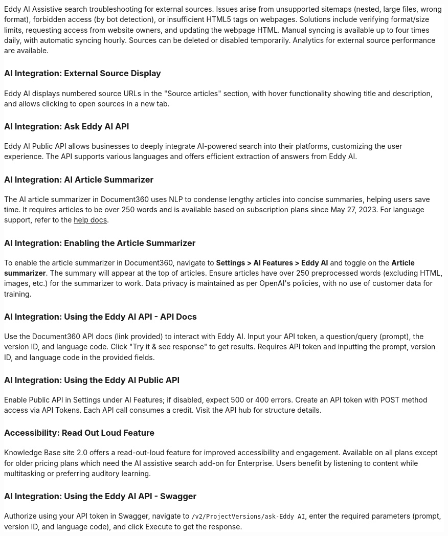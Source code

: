 Eddy AI Assistive search troubleshooting for external sources. Issues arise from unsupported sitemaps (nested, large files, wrong format), forbidden access (by bot detection), or insufficient HTML5 tags on webpages. Solutions include verifying format/size limits, requesting access from website owners, and updating the webpage HTML. Manual syncing is available up to four times daily, with automatic syncing hourly. Sources can be deleted or disabled temporarily. Analytics for external source performance are available.

### AI Integration: External Source Display

Eddy AI displays numbered source URLs in the "Source articles" section, with hover functionality showing title and description, and allows clicking to open sources in a new tab.

### AI Integration: Ask Eddy AI API

Eddy AI Public API allows businesses to deeply integrate AI-powered search into their platforms, customizing the user experience. The API supports various languages and offers efficient extraction of answers from Eddy AI.

### AI Integration: AI Article Summarizer

The AI article summarizer in Document360 uses NLP to condense lengthy articles into concise summaries, helping users save time. It requires articles to be over 250 words and is available based on subscription plans since May 27, 2023. For language support, refer to the [help docs](/help/docs/ai-search-suite#multilingual-support-for-eddy-ai-search-suite).

### AI Integration: Enabling the Article Summarizer

To enable the article summarizer in Document360, navigate to **Settings > AI Features > Eddy AI** and toggle on the **Article summarizer**. The summary will appear at the top of articles. Ensure articles have over 250 preprocessed words (excluding HTML, images, etc.) for the summarizer to work. Data privacy is maintained as per OpenAI's policies, with no use of customer data for training.

### AI Integration: Using the Eddy AI API - API Docs

Use the Document360 API docs (link provided) to interact with Eddy AI. Input your API token, a question/query (prompt), the version ID, and language code. Click "Try it & see response" to get results. Requires API token and inputting the prompt, version ID, and language code in the provided fields.

### AI Integration: Using the Eddy AI Public API

Enable Public API in Settings under AI Features; if disabled, expect 500 or 400 errors. Create an API token with POST method access via API Tokens. Each API call consumes a credit. Visit the API hub for structure details.

### Accessibility: Read Out Loud Feature

Knowledge Base site 2.0 offers a read-out-loud feature for improved accessibility and engagement. Available on all plans except for older pricing plans which need the AI assistive search add-on for Enterprise. Users benefit by listening to content while multitasking or preferring auditory learning.

### AI Integration: Using the Eddy AI API - Swagger

Authorize using your API token in Swagger, navigate to `/v2/ProjectVersions/ask-Eddy AI`, enter the required parameters (prompt, version ID, and language code), and click Execute to get the response.
